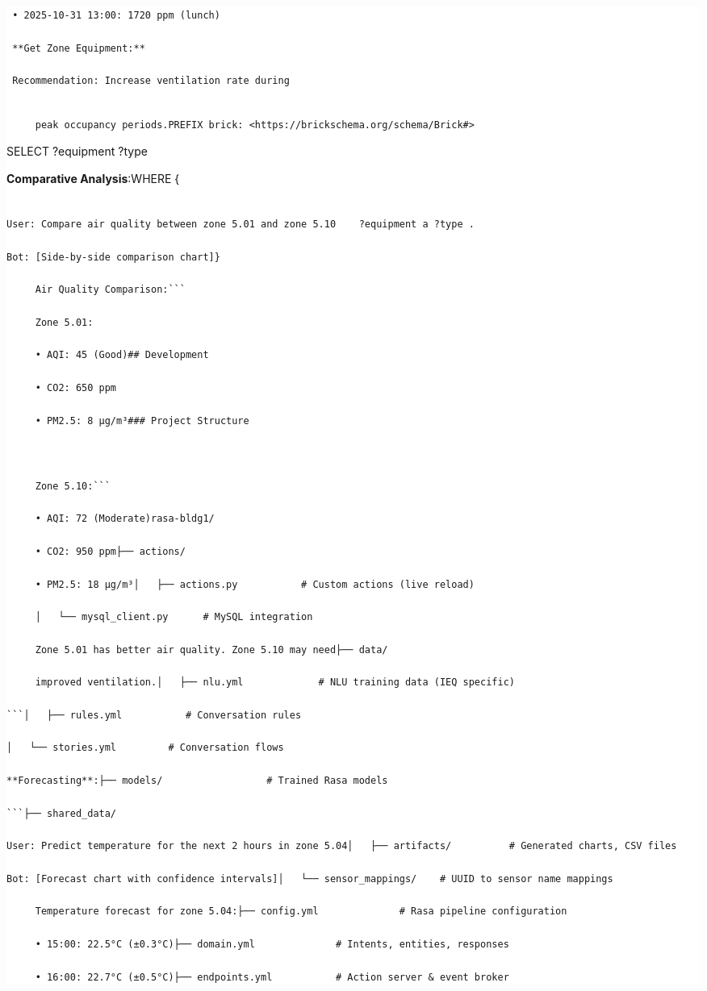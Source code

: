      • 2025-10-31 13:00: 1720 ppm (lunch)

     **Get Zone Equipment:**

     Recommendation: Increase ventilation rate during

```sparql

     peak occupancy periods.PREFIX brick: <https://brickschema.org/schema/Brick#>

```

SELECT ?equipment ?type

**Comparative Analysis**:WHERE {

```    <http://example.org/abacws#Zone_5_12> brick:hasPoint ?equipment .

User: Compare air quality between zone 5.01 and zone 5.10    ?equipment a ?type .

Bot: [Side-by-side comparison chart]}

     Air Quality Comparison:```

     Zone 5.01:

     • AQI: 45 (Good)## Development

     • CO2: 650 ppm

     • PM2.5: 8 µg/m³### Project Structure

     

     Zone 5.10:```

     • AQI: 72 (Moderate)rasa-bldg1/

     • CO2: 950 ppm├── actions/

     • PM2.5: 18 µg/m³│   ├── actions.py           # Custom actions (live reload)

     │   └── mysql_client.py      # MySQL integration

     Zone 5.01 has better air quality. Zone 5.10 may need├── data/

     improved ventilation.│   ├── nlu.yml             # NLU training data (IEQ specific)

```│   ├── rules.yml           # Conversation rules

│   └── stories.yml         # Conversation flows

**Forecasting**:├── models/                  # Trained Rasa models

```├── shared_data/

User: Predict temperature for the next 2 hours in zone 5.04│   ├── artifacts/          # Generated charts, CSV files

Bot: [Forecast chart with confidence intervals]│   └── sensor_mappings/    # UUID to sensor name mappings

     Temperature forecast for zone 5.04:├── config.yml              # Rasa pipeline configuration

     • 15:00: 22.5°C (±0.3°C)├── domain.yml              # Intents, entities, responses

     • 16:00: 22.7°C (±0.5°C)├── endpoints.yml           # Action server & event broker
```